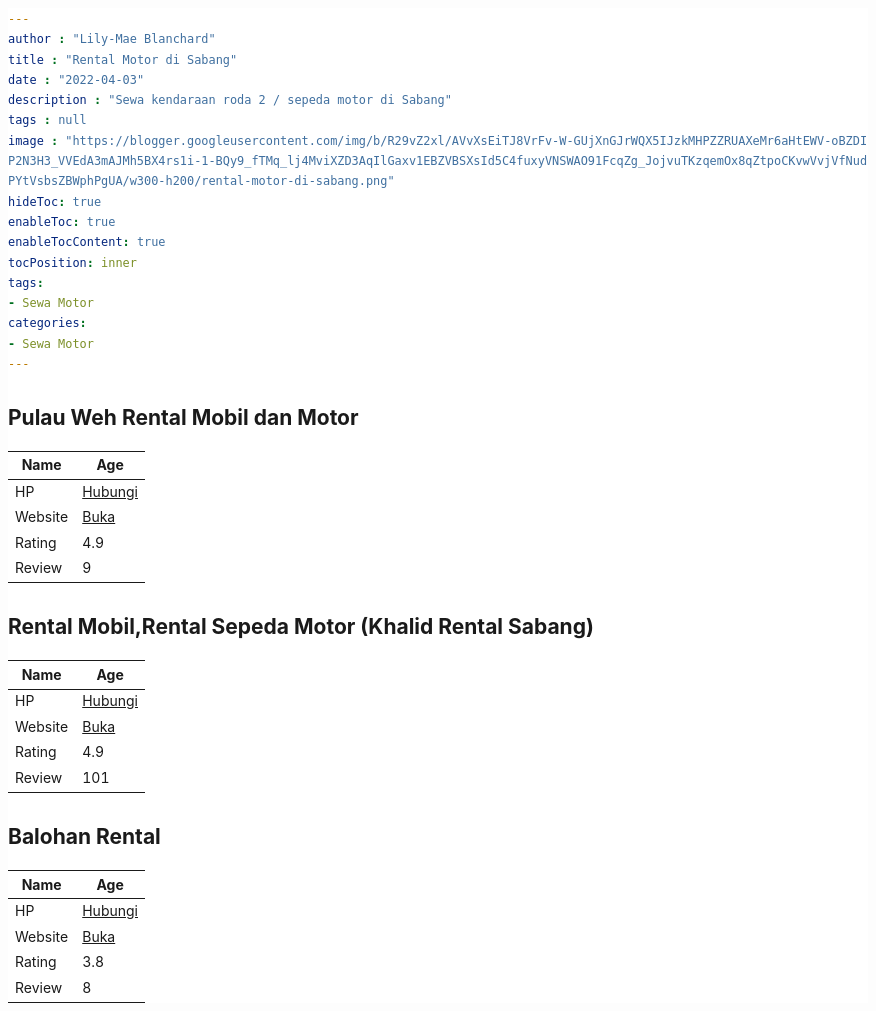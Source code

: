 ```yaml
---
author : "Lily-Mae Blanchard"
title : "Rental Motor di Sabang"
date : "2022-04-03"
description : "Sewa kendaraan roda 2 / sepeda motor di Sabang"
tags : null
image : "https://blogger.googleusercontent.com/img/b/R29vZ2xl/AVvXsEiTJ8VrFv-W-GUjXnGJrWQX5IJzkMHPZZRUAXeMr6aHtEWV-oBZDIP2N3H3_VVEdA3mAJMh5BX4rs1i-1-BQy9_fTMq_lj4MviXZD3AqIlGaxv1EBZVBSXsId5C4fuxyVNSWAO91FcqZg_JojvuTKzqemOx8qZtpoCKvwVvjVfNudPYtVsbsZBWphPgUA/w300-h200/rental-motor-di-sabang.png"
hideToc: true
enableToc: true
enableTocContent: true
tocPosition: inner
tags:
- Sewa Motor
categories:
- Sewa Motor
---
```



## Pulau Weh Rental Mobil dan Motor

Name | Age
--------|------
HP | [Hubungi](https://pcandroidplayer.blogspot.com/?clayads=https://getnumber.ndower.dev?phone=MDgyMjQ2MjQxMjI3)
Website | [Buka](https://pcandroidplayer.blogspot.com/?clayads=aHR0cHM6Ly9wdWxhdS13ZWgtcmVudGFsLW1vYmlsLWRhbi1tb3Rvci5idXNpbmVzcy5zaXRlLw==) 
Rating | 4.9
Review | 9


## Rental Mobil,Rental Sepeda Motor (Khalid Rental Sabang)

Name | Age
--------|------
HP | [Hubungi](https://pcandroidplayer.blogspot.com/?clayads=https://getnumber.ndower.dev?phone=MDg1Mjc3OTAzNzAw)
Website | [Buka](https://pcandroidplayer.blogspot.com/?clayads=aHR0cHM6Ly9zYWJhbmdyZW50YWwuY29tLw==) 
Rating | 4.9
Review | 101


## Balohan Rental

Name | Age
--------|------
HP | [Hubungi](https://pcandroidplayer.blogspot.com/?clayads=https://getnumber.ndower.dev?phone=MDg1Mjc3NDczOTMy)
Website | [Buka](https://pcandroidplayer.blogspot.com/?clayads=aHR0cDovL2JhbG9oYW5yZW50YWwuYmxvZ3Nwb3QuY29tLw==) 
Rating | 3.8
Review | 8
